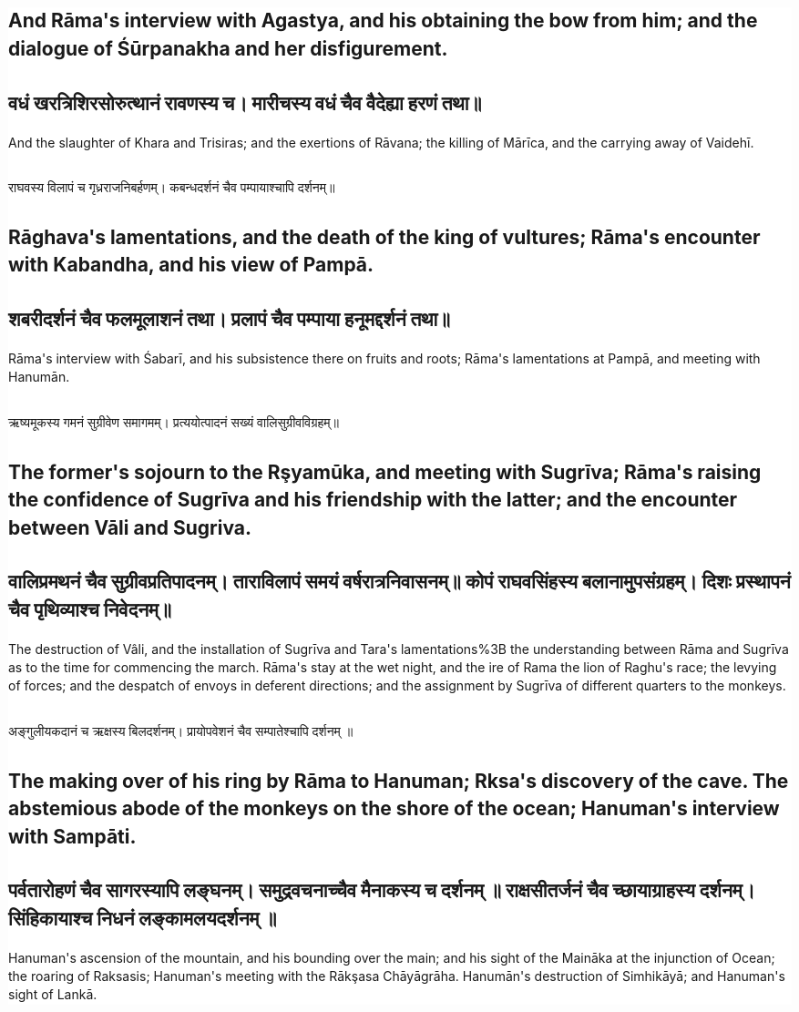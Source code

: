 ## And Rāma's interview with Agastya, and his obtaining the bow from him; and the dialogue of Śūrpanakha and her disfigurement.


## वधं खरत्रिशिरसोरुत्थानं रावणस्य च। मारीचस्य वधं चैव वैदेह्या हरणं तथा॥
And the slaughter of Khara and Trisiras; and the exertions of Rāvana; the killing of Mārīca, and the carrying away of Vaidehī.

## 
राघवस्य विलापं च गृध्रराजनिबर्हणम्। कबन्धदर्शनं चैव पम्पायाश्चापि दर्शनम्॥

## Rāghava's lamentations, and the death of the king of vultures; Rāma's encounter with Kabandha, and his view of Pampā.


## शबरीदर्शनं चैव फलमूलाशनं तथा। प्रलापं चैव पम्पाया हनूमद्दर्शनं तथा॥
Rāma's interview with Śabarī, and his subsistence there on fruits and roots; Rāma's lamentations at Pampā, and meeting with Hanumān.

## 
ऋष्यमूकस्य गमनं सुग्रीवेण समागमम्। प्रत्ययोत्पादनं सख्यं वालिसुग्रीवविग्रहम्॥

## The former's sojourn to the Rşyamūka, and meeting with Sugrīva; Rāma's raising the confidence of Sugrīva and his friendship with the latter; and the encounter between Vāli and Sugriva.


## वालिप्रमथनं चैव सुग्रीवप्रतिपादनम्। ताराविलापं समयं वर्षरात्रनिवासनम्॥ कोपं राघवसिंहस्य बलानामुपसंग्रहम्। दिशः प्रस्थापनं चैव पृथिव्याश्च निवेदनम्॥
The destruction of Vâli, and the installation of Sugrīva and Tara's lamentations%3B the understanding between Rāma and Sugrīva as to the time for commencing the march. Rāma's stay at the wet night, and the ire of Rama the lion of Raghu's race; the levying of forces; and the despatch of envoys in deferent directions; and the assignment by Sugrīva of different quarters to the monkeys.

## 
अङ्गुलीयकदानं च ऋक्षस्य बिलदर्शनम्। प्रायोपवेशनं चैव सम्पातेश्चापि दर्शनम् ॥

## The making over of his ring by Rāma to Hanuman; Rksa's discovery of the cave. The abstemious abode of the monkeys on the shore of the ocean; Hanuman's interview with Sampāti.


## पर्वतारोहणं चैव सागरस्यापि लङ्घनम्। समुद्रवचनाच्चैव मैनाकस्य च दर्शनम् ॥ राक्षसीतर्जनं चैव च्छायाग्राहस्य दर्शनम्। सिंहिकायाश्च निधनं लङ्कामलयदर्शनम् ॥
Hanuman's ascension of the mountain, and his bounding over the main; and his sight of the Maināka at the injunction of Ocean; the roaring of Raksasis; Hanuman's meeting with the Rākşasa Chāyāgrāha. Hanumān's destruction of Simhikāyā; and Hanuman's sight of Lankā.

